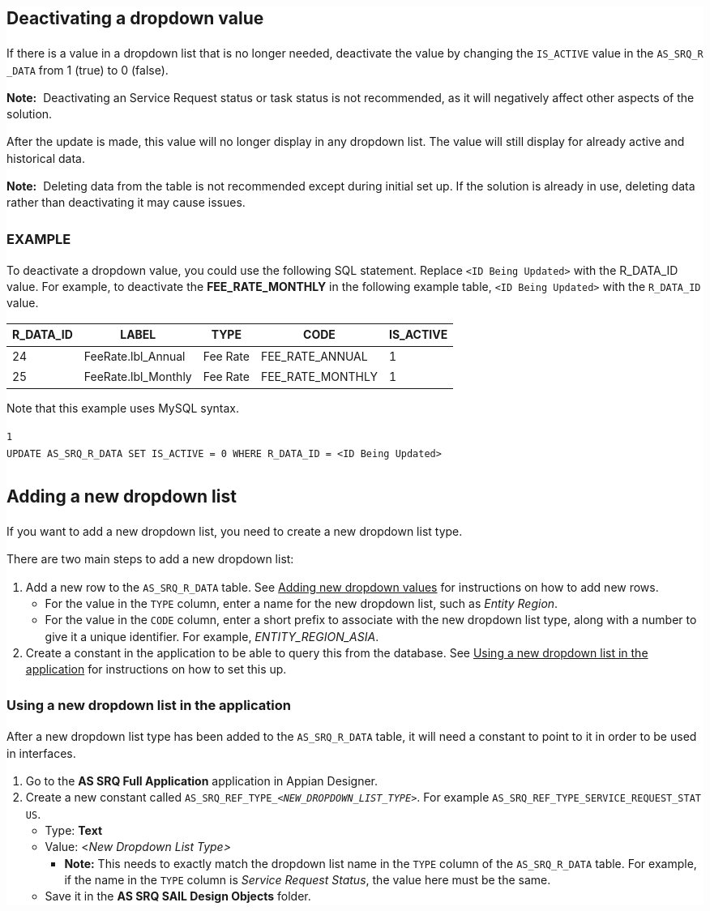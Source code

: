 ## Deactivating a dropdown value

If there is a value in a dropdown list that is no longer needed, deactivate the value by changing the `IS_ACTIVE` value in the `AS_SRQ_R_DATA` from 1 (true) to 0 (false).

**Note:**  Deactivating an Service Request status or task status is not recommended, as it will negatively affect other aspects of the solution.

After the update is made, this value will no longer display in any dropdown list. The value will still display for already active and historical data.

**Note:**  Deleting data from the table is not recommended except during initial set up. If the solution is already in use, deleting data rather than deactivating it may cause issues.

### EXAMPLE

To deactivate a dropdown value, you could use the following SQL statement. Replace `<ID Being Updated>` with the R\_DATA\_ID value. For example, to deactivate the **FEE\_RATE\_MONTHLY** in the following example table, `<ID Being Updated>` with the `R_DATA_ID` value.

| R\_DATA\_ID | LABEL | TYPE | CODE | IS\_ACTIVE |
| --- | --- | --- | --- | --- |
| 24 | FeeRate.lbl\_Annual | Fee Rate | FEE\_RATE\_ANNUAL | 1 |
| 25 | FeeRate.lbl\_Monthly | Fee Rate | FEE\_RATE\_MONTHLY | 1 |

Note that this example uses MySQL syntax.

```
1
UPDATE AS_SRQ_R_DATA SET IS_ACTIVE = 0 WHERE R_DATA_ID = <ID Being Updated>
```

## Adding a new dropdown list

If you want to add a new dropdown list, you need to create a new dropdown list type.

There are two main steps to add a new dropdown list:

1.  Add a new row to the `AS_SRQ_R_DATA` table. See [Adding new dropdown values](#adding-new-dropdown-values) for instructions on how to add new rows.
    -   For the value in the `TYPE` column, enter a name for the new dropdown list, such as _Entity Region_.
    -   For the value in the `CODE` column, enter a short prefix to associate with the new dropdown list type, along with a number to give it a unique identifier. For example, _ENTITY\_REGION\_ASIA_.
2.  Create a constant in the application to be able to query this from the database. See [Using a new dropdown list in the application](#using-a-new-dropdown-list-in-the-application) for instructions on how to set this up.

### Using a new dropdown list in the application

After a new dropdown list type has been added to the `AS_SRQ_R_DATA` table, it will need a constant to point to it in order to be used in interfaces.

1.  Go to the **AS SRQ Full Application** application in Appian Designer.
2.  Create a new constant called `AS_SRQ_REF_TYPE_`_`<NEW_DROPDOWN_LIST_TYPE>`_. For example `AS_SRQ_REF_TYPE_SERVICE_REQUEST_STATUS`.
    -   Type: **Text**
    -   Value: <_New Dropdown List Type>_
        -   **Note:** This needs to exactly match the dropdown list name in the `TYPE` column of the `AS_SRQ_R_DATA` table. For example, if the name in the `TYPE` column is _Service Request Status_, the value here must be the same.
    -   Save it in the **AS SRQ SAIL Design Objects** folder.

